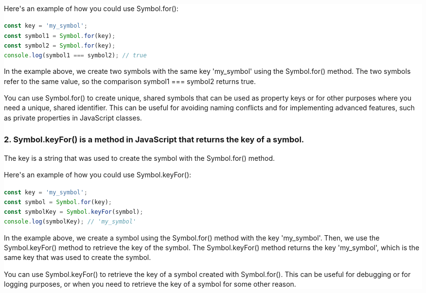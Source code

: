 Here's an example of how you could use Symbol.for():

```js
const key = 'my_symbol';
const symbol1 = Symbol.for(key);
const symbol2 = Symbol.for(key);
console.log(symbol1 === symbol2); // true
```
In the example above, we create two symbols with the same key 'my_symbol' using the Symbol.for() method. The two symbols refer to the same value, so the comparison symbol1 === symbol2 returns true.

You can use Symbol.for() to create unique, shared symbols that can be used as property keys or for other purposes where you need a unique, shared identifier. This can be useful for avoiding naming conflicts and for implementing advanced features, such as private properties in JavaScript classes.
### 2. Symbol.keyFor() is a method in JavaScript that returns the key of a symbol. 
The key is a string that was used to create the symbol with the Symbol.for() method.

Here's an example of how you could use Symbol.keyFor():

```js
const key = 'my_symbol';
const symbol = Symbol.for(key);
const symbolKey = Symbol.keyFor(symbol);
console.log(symbolKey); // 'my_symbol'
```
In the example above, we create a symbol using the Symbol.for() method with the key 'my_symbol'. Then, we use the Symbol.keyFor() method to retrieve the key of the symbol. The Symbol.keyFor() method returns the key 'my_symbol', which is the same key that was used to create the symbol.

You can use Symbol.keyFor() to retrieve the key of a symbol created with Symbol.for(). This can be useful for debugging or for logging purposes, or when you need to retrieve the key of a symbol for some other reason.

